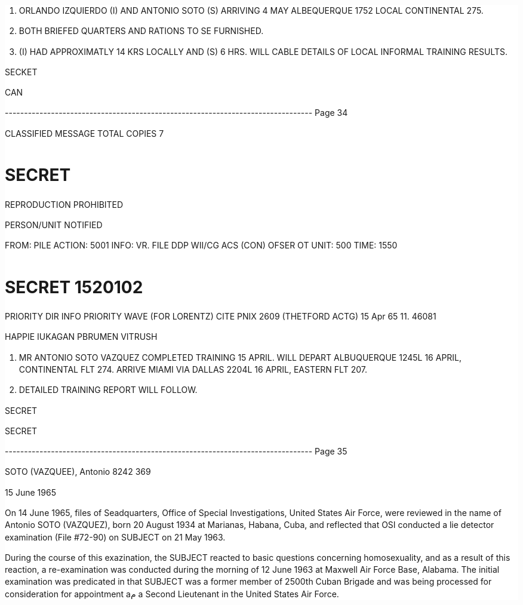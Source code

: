 1.  ORLANDO IZQUIERDO (I) AND ANTONIO SOTO (S) ARRIVING 4 MAY ALBEQUERQUE 1752 LOCAL CONTINENTAL 275.

2.  BOTH BRIEFED QUARTERS AND RATIONS TO SE FURNISHED.

3.  (I) HAD APPROXIMATLY 14 KRS LOCALLY AND (S) 6 HRS. WILL CABLE DETAILS OF LOCAL INFORMAL TRAINING RESULTS.

SECKET

CAN


-------------------------------------------------------------------------------- Page 34

CLASSIFIED MESSAGE TOTAL COPIES 7

# SECRET

REPRODUCTION PROHIBITED

PERSON/UNIT NOTIFIED

FROM: PILE
ACTION: 5001
INFO: VR. FILE DDP WII/CG ACS (CON) OFSER OT
UNIT: 500 TIME: 1550

# SECRET 1520102

PRIORITY DIR INFO PRIORITY WAVE (FOR LORENTZ) CITE PNIX 2609 (THETFORD ACTG) 15 Apr 65 11. 46081

HAPPIE IUKAGAN PBRUMEN VITRUSH

1. MR ANTONIO SOTO VAZQUEZ COMPLETED TRAINING 15 APRIL. WILL DEPART ALBUQUERQUE 1245L 16 APRIL, CONTINENTAL FLT 274. ARRIVE MIAMI VIA DALLAS 2204L 16 APRIL, EASTERN FLT 207.

2. DETAILED TRAINING REPORT WILL FOLLOW.

SECRET

SECRET


-------------------------------------------------------------------------------- Page 35

SOTO (VAZQUEE), Antonio
8242 369

15 June 1965

On 14 June 1965, files of Seadquarters, Office of Special Investigations, United States Air Force, were reviewed in the name of Antonio SOTO (VAZQUEZ), born 20 August 1934 at Marianas, Habana, Cuba, and reflected that OSI conducted a lie detector examination (File #72-90) on SUBJECT on 21 May 1963.

During the course of this exazination, the SUBJECT reacted to basic questions concerning homosexuality, and as a result of this reaction, a re-examination was conducted during the morning of 12 June 1963 at Maxwell Air Force Base, Alabama. The initial examination was predicated in that SUBJECT was a former member of 2500th Cuban Brigade and was being processed for consideration for appointment aم a Second Lieutenant in the United States Air Force.
